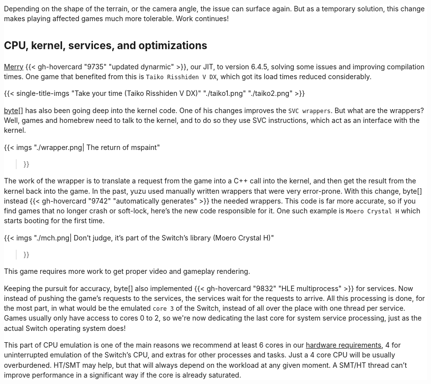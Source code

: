Depending on the shape of the terrain, or the camera angle, the issue can surface again. 
But as a temporary solution, this change makes playing affected games much more tolerable.
Work continues!

## CPU, kernel, services, and optimizations

[Merry](https://github.com/merryhime) {{< gh-hovercard "9735" "updated dynarmic" >}}, our JIT, to version 6.4.5, solving some issues and improving compilation times.
One game that benefited from this is `Taiko Risshiden V DX`, which got its load times reduced considerably.

{{< single-title-imgs
    "Take your time (Taiko Risshiden V DX)"
    "./taiko1.png"
    "./taiko2.png"
    >}}

[byte[]](https://github.com/liamwhite) has also been going deep into the kernel code. One of his changes improves the `SVC wrappers`.
But what are the wrappers? Well, games and homebrew need to talk to the kernel, and to do so they use SVC instructions, which act as an interface with the kernel.

{{< imgs
	"./wrapper.png| The return of mspaint"
  >}}

The work of the wrapper is to translate a request from the game into a C++ call into the kernel, and then get the result from the kernel back into the game.
In the past, yuzu used manually written wrappers that were very error-prone. With this change, byte[] instead {{< gh-hovercard "9742" "automatically generates" >}} the needed wrappers.
This code is far more accurate, so if you find games that no longer crash or soft-lock, here’s the new code responsible for it.
One such example is `Moero Crystal H` which starts booting for the first time.

{{< imgs
	"./mch.png| Don’t judge, it’s part of the Switch’s library (Moero Crystal H)"
  >}}

This game requires more work to get proper video and gameplay rendering.

Keeping the pursuit for accuracy, byte[] also implemented {{< gh-hovercard "9832" "HLE multiprocess" >}} for services.
Now instead of pushing the game’s requests to the services, the services wait for the requests to arrive.
All this processing is done, for the most part, in what would be the emulated `core 3` of the Switch, instead of all over the place with one thread per service. 
Games usually only have access to cores 0 to 2, so we're now dedicating the last core for system service processing, just as the actual Switch operating system does!

This part of CPU emulation is one of the main reasons we recommend at least 6 cores in our [hardware requirements](https://yuzu-emu.org/help/quickstart/#hardware-requirements), 4 for uninterrupted emulation of the Switch’s CPU, and extras for other processes and tasks. Just a 4 core CPU will be usually overburdened. HT/SMT may help, but that will always depend on the workload at any given moment.
A SMT/HT thread can’t improve performance in a significant way if the core is already saturated.
